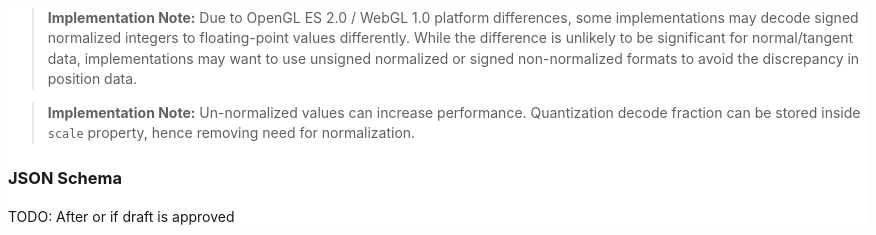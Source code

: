 > **Implementation Note:** Due to OpenGL ES 2.0 / WebGL 1.0 platform differences, some implementations may decode signed normalized integers to floating-point values differently. While the difference is unlikely to be significant for normal/tangent data, implementations may want to use unsigned normalized or signed non-normalized formats to avoid the discrepancy in position data.

> **Implementation Note:** Un-normalized values can increase performance. Quantization decode fraction can be stored inside `scale` property, hence removing need for normalization.

### JSON Schema

TODO: After or if draft is approved
